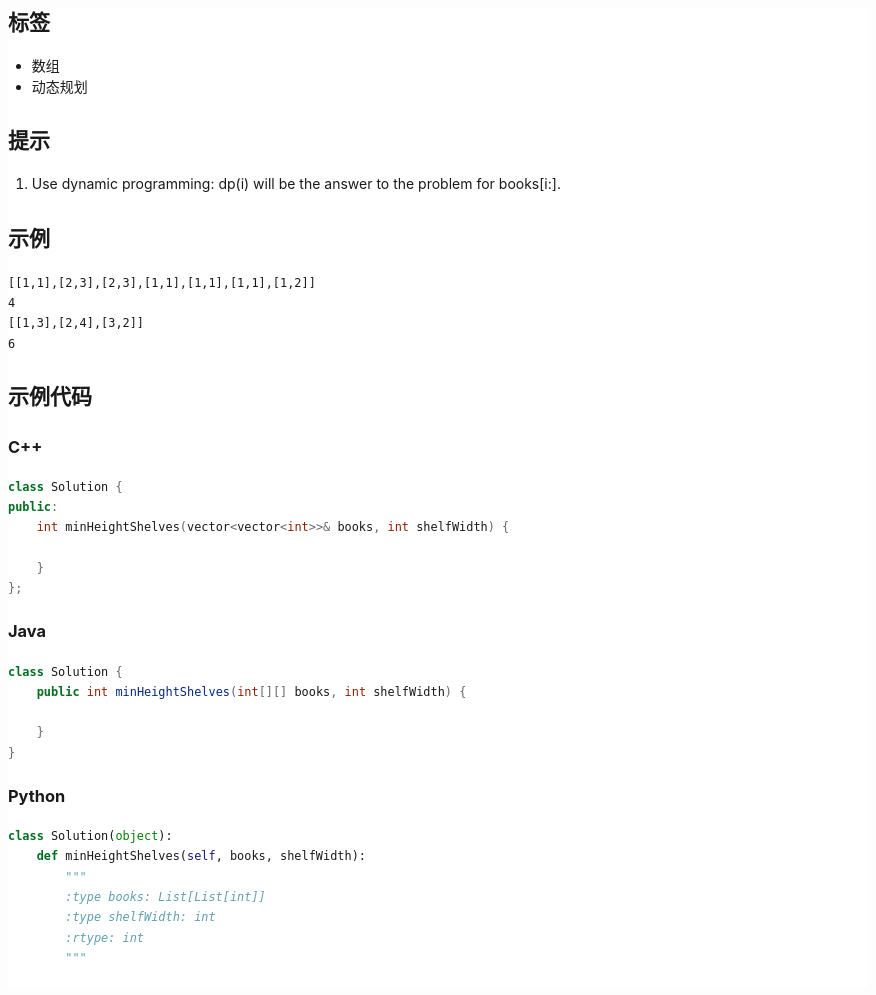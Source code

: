 ## 标签

- 数组
- 动态规划

## 提示

1. Use dynamic programming:  dp(i) will be the answer to the problem for books[i:].

## 示例

```
[[1,1],[2,3],[2,3],[1,1],[1,1],[1,1],[1,2]]
4
[[1,3],[2,4],[3,2]]
6
```

## 示例代码

### C++

```cpp
class Solution {
public:
    int minHeightShelves(vector<vector<int>>& books, int shelfWidth) {
        
    }
};
```

### Java

```java
class Solution {
    public int minHeightShelves(int[][] books, int shelfWidth) {
        
    }
}
```

### Python

```python
class Solution(object):
    def minHeightShelves(self, books, shelfWidth):
        """
        :type books: List[List[int]]
        :type shelfWidth: int
        :rtype: int
        """
        
```
